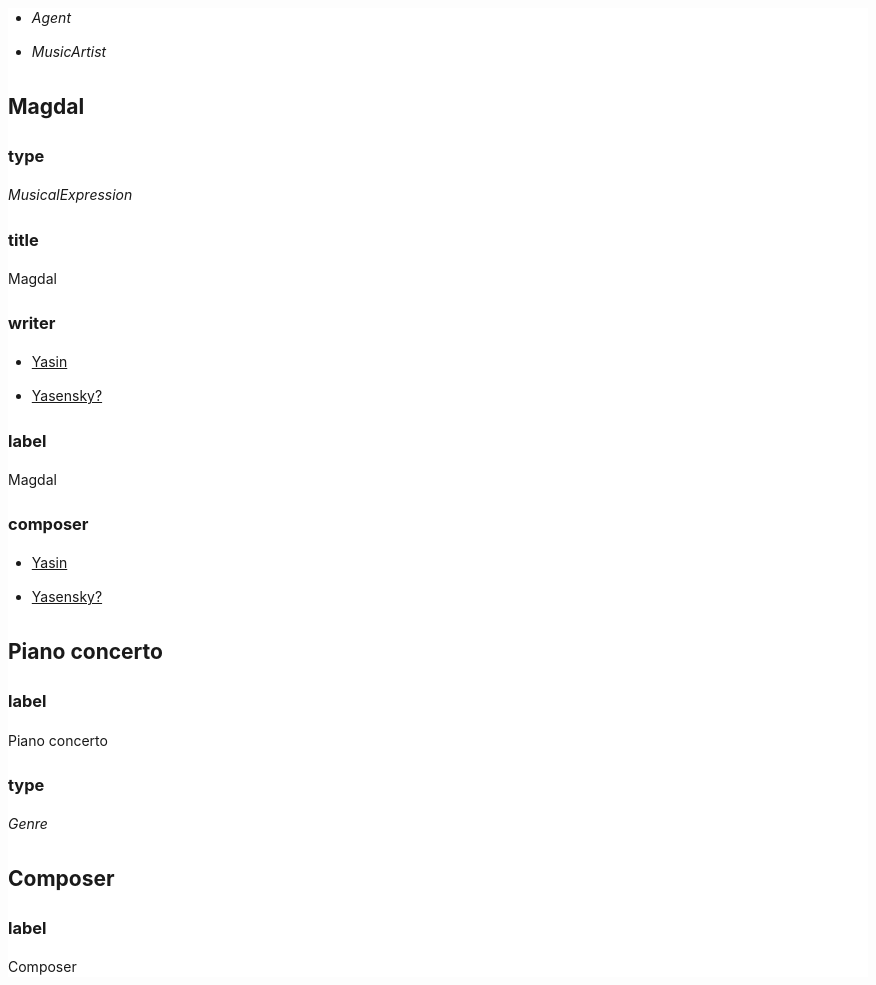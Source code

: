  - *Agent*

 - *MusicArtist*

## Magdal

### type


*MusicalExpression*

### title


Magdal

### writer

 - [Yasin](#Yasin)

 - [Yasensky?](#Yasensky?)

### label


Magdal

### composer

 - [Yasin](#Yasin)

 - [Yasensky?](#Yasensky?)

## Piano concerto

### label


Piano concerto

### type


*Genre*

## Composer

### label


Composer